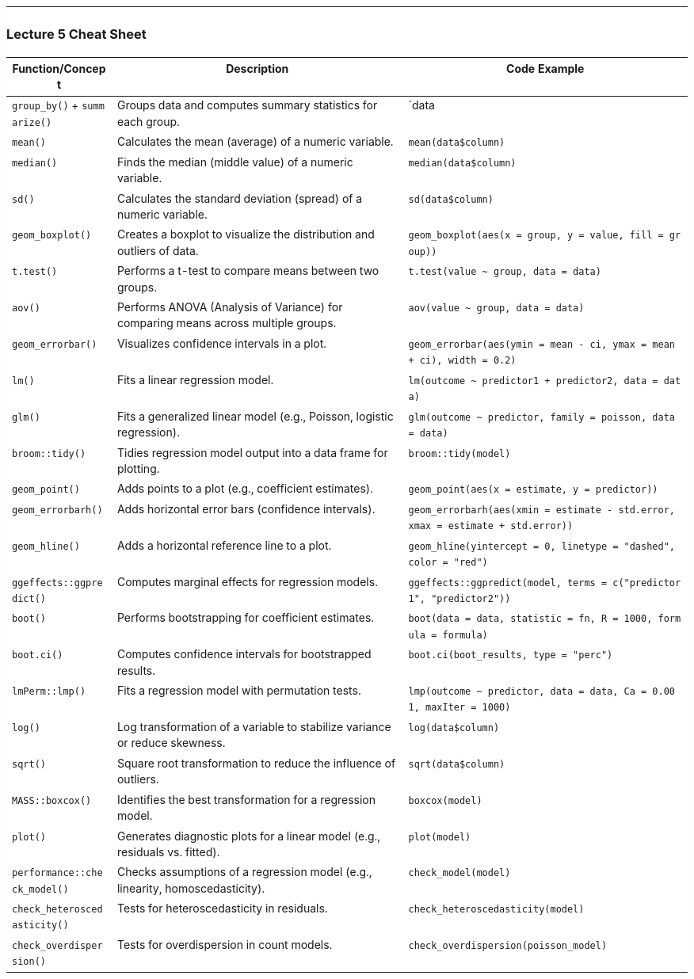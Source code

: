 ------------------------------------------------------------------------

### Lecture 5 Cheat Sheet

| **Function/Concept** | **Description** | **Code Example** |
|----|----|----|
| `group_by()` + `summarize()` | Groups data and computes summary statistics for each group. | `data |> group_by(group_col) |> summarize(mean_col = mean(column))` |
| `mean()` | Calculates the mean (average) of a numeric variable. | `mean(data$column)` |
| `median()` | Finds the median (middle value) of a numeric variable. | `median(data$column)` |
| `sd()` | Calculates the standard deviation (spread) of a numeric variable. | `sd(data$column)` |
| `geom_boxplot()` | Creates a boxplot to visualize the distribution and outliers of data. | `geom_boxplot(aes(x = group, y = value, fill = group))` |
| `t.test()` | Performs a t-test to compare means between two groups. | `t.test(value ~ group, data = data)` |
| `aov()` | Performs ANOVA (Analysis of Variance) for comparing means across multiple groups. | `aov(value ~ group, data = data)` |
| `geom_errorbar()` | Visualizes confidence intervals in a plot. | `geom_errorbar(aes(ymin = mean - ci, ymax = mean + ci), width = 0.2)` |
| `lm()` | Fits a linear regression model. | `lm(outcome ~ predictor1 + predictor2, data = data)` |
| `glm()` | Fits a generalized linear model (e.g., Poisson, logistic regression). | `glm(outcome ~ predictor, family = poisson, data = data)` |
| `broom::tidy()` | Tidies regression model output into a data frame for plotting. | `broom::tidy(model)` |
| `geom_point()` | Adds points to a plot (e.g., coefficient estimates). | `geom_point(aes(x = estimate, y = predictor))` |
| `geom_errorbarh()` | Adds horizontal error bars (confidence intervals). | `geom_errorbarh(aes(xmin = estimate - std.error, xmax = estimate + std.error))` |
| `geom_hline()` | Adds a horizontal reference line to a plot. | `geom_hline(yintercept = 0, linetype = "dashed", color = "red")` |
| `ggeffects::ggpredict()` | Computes marginal effects for regression models. | `ggeffects::ggpredict(model, terms = c("predictor1", "predictor2"))` |
| `boot()` | Performs bootstrapping for coefficient estimates. | `boot(data = data, statistic = fn, R = 1000, formula = formula)` |
| `boot.ci()` | Computes confidence intervals for bootstrapped results. | `boot.ci(boot_results, type = "perc")` |
| `lmPerm::lmp()` | Fits a regression model with permutation tests. | `lmp(outcome ~ predictor, data = data, Ca = 0.001, maxIter = 1000)` |
| `log()` | Log transformation of a variable to stabilize variance or reduce skewness. | `log(data$column)` |
| `sqrt()` | Square root transformation to reduce the influence of outliers. | `sqrt(data$column)` |
| `MASS::boxcox()` | Identifies the best transformation for a regression model. | `boxcox(model)` |
| `plot()` | Generates diagnostic plots for a linear model (e.g., residuals vs. fitted). | `plot(model)` |
| `performance::check_model()` | Checks assumptions of a regression model (e.g., linearity, homoscedasticity). | `check_model(model)` |
| `check_heteroscedasticity()` | Tests for heteroscedasticity in residuals. | `check_heteroscedasticity(model)` |
| `check_overdispersion()` | Tests for overdispersion in count models. | `check_overdispersion(poisson_model)` |
